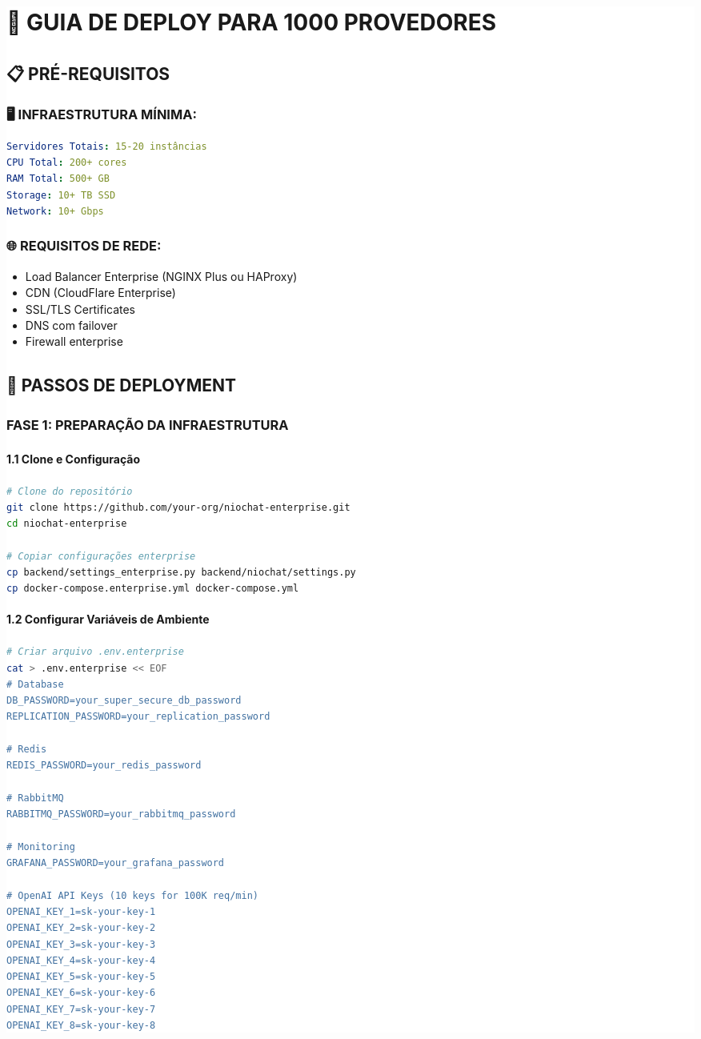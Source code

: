 # 🚀 GUIA DE DEPLOY PARA 1000 PROVEDORES

## 📋 PRÉ-REQUISITOS

### 🖥️ **INFRAESTRUTURA MÍNIMA:**
```yaml
Servidores Totais: 15-20 instâncias
CPU Total: 200+ cores
RAM Total: 500+ GB
Storage: 10+ TB SSD
Network: 10+ Gbps
```

### 🌐 **REQUISITOS DE REDE:**
- Load Balancer Enterprise (NGINX Plus ou HAProxy)
- CDN (CloudFlare Enterprise)
- SSL/TLS Certificates
- DNS com failover
- Firewall enterprise

## 🔧 PASSOS DE DEPLOYMENT

### **FASE 1: PREPARAÇÃO DA INFRAESTRUTURA**

#### 1.1 Clone e Configuração
```bash
# Clone do repositório
git clone https://github.com/your-org/niochat-enterprise.git
cd niochat-enterprise

# Copiar configurações enterprise
cp backend/settings_enterprise.py backend/niochat/settings.py
cp docker-compose.enterprise.yml docker-compose.yml
```

#### 1.2 Configurar Variáveis de Ambiente
```bash
# Criar arquivo .env.enterprise
cat > .env.enterprise << EOF
# Database
DB_PASSWORD=your_super_secure_db_password
REPLICATION_PASSWORD=your_replication_password

# Redis
REDIS_PASSWORD=your_redis_password

# RabbitMQ
RABBITMQ_PASSWORD=your_rabbitmq_password

# Monitoring
GRAFANA_PASSWORD=your_grafana_password

# OpenAI API Keys (10 keys for 100K req/min)
OPENAI_KEY_1=sk-your-key-1
OPENAI_KEY_2=sk-your-key-2
OPENAI_KEY_3=sk-your-key-3
OPENAI_KEY_4=sk-your-key-4
OPENAI_KEY_5=sk-your-key-5
OPENAI_KEY_6=sk-your-key-6
OPENAI_KEY_7=sk-your-key-7
OPENAI_KEY_8=sk-your-key-8
```